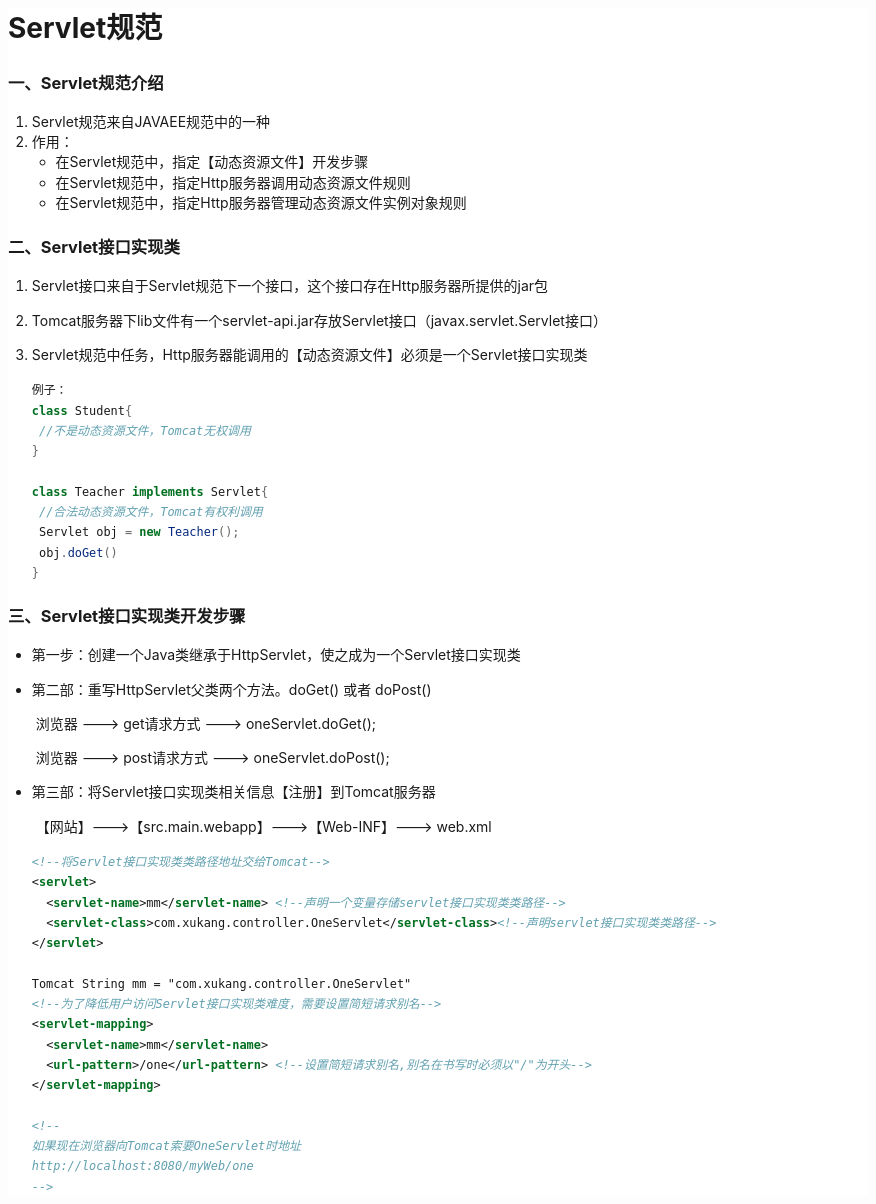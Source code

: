 # Servlet规范

### 一、Servlet规范介绍

1. Servlet规范来自JAVAEE规范中的一种
2. 作用：
   - 在Servlet规范中，指定【动态资源文件】开发步骤
   - 在Servlet规范中，指定Http服务器调用动态资源文件规则
   - 在Servlet规范中，指定Http服务器管理动态资源文件实例对象规则

### 二、Servlet接口实现类

1. Servlet接口来自于Servlet规范下一个接口，这个接口存在Http服务器所提供的jar包

2. Tomcat服务器下lib文件有一个servlet-api.jar存放Servlet接口（javax.servlet.Servlet接口）

3. Servlet规范中任务，Http服务器能调用的【动态资源文件】必须是一个Servlet接口实现类

   ```java
   例子：
   class Student{
   	//不是动态资源文件，Tomcat无权调用
   }
   
   class Teacher implements Servlet{
   	//合法动态资源文件，Tomcat有权利调用
   	Servlet obj = new Teacher();
   	obj.doGet()
   }
   ```

### 三、Servlet接口实现类开发步骤

- 第一步：创建一个Java类继承于HttpServlet，使之成为一个Servlet接口实现类

- 第二部：重写HttpServlet父类两个方法。doGet() 或者 doPost()

  ​			浏览器 ---> get请求方式  --->  oneServlet.doGet();

  ​			浏览器 ---> post请求方式  --->  oneServlet.doPost();

- 第三部：将Servlet接口实现类相关信息【注册】到Tomcat服务器

  ​			【网站】--->【src.main.webapp】--->【Web-INF】---> web.xml

  ```xml
  <!--将Servlet接口实现类类路径地址交给Tomcat-->
  <servlet>
  	<servlet-name>mm</servlet-name> <!--声明一个变量存储servlet接口实现类类路径-->
  	<servlet-class>com.xukang.controller.OneServlet</servlet-class><!--声明servlet接口实现类类路径-->
  </servlet>
  
  Tomcat String mm = "com.xukang.controller.OneServlet"
  <!--为了降低用户访问Servlet接口实现类难度，需要设置简短请求别名-->
  <servlet-mapping> 
  	<servlet-name>mm</servlet-name>
  	<url-pattern>/one</url-pattern> <!--设置简短请求别名,别名在书写时必须以"/"为开头-->
  </servlet-mapping>
  
  <!--
  如果现在浏览器向Tomcat索要OneServlet时地址
  http://localhost:8080/myWeb/one
  -->
  ```
